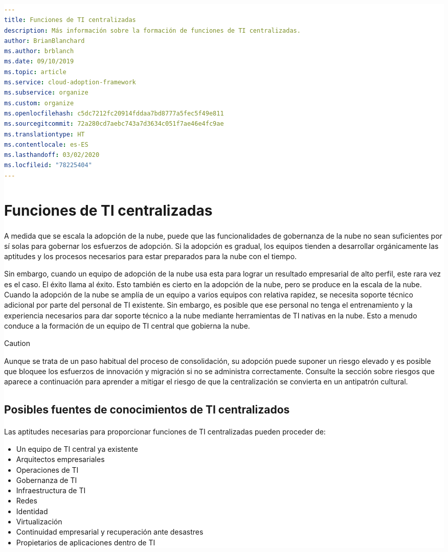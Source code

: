 ```yaml
---
title: Funciones de TI centralizadas
description: Más información sobre la formación de funciones de TI centralizadas.
author: BrianBlanchard
ms.author: brblanch
ms.date: 09/10/2019
ms.topic: article
ms.service: cloud-adoption-framework
ms.subservice: organize
ms.custom: organize
ms.openlocfilehash: c5dc7212fc20914fddaa7bd8777a5fec5f49e811
ms.sourcegitcommit: 72a280cd7aebc743a7d3634c051f7ae46e4fc9ae
ms.translationtype: HT
ms.contentlocale: es-ES
ms.lasthandoff: 03/02/2020
ms.locfileid: "78225404"
---
```

# <a name="central-it-capabilities"></a>Funciones de TI centralizadas

A medida que se escala la adopción de la nube, puede que las funcionalidades de gobernanza de la nube no sean suficientes por sí solas para gobernar los esfuerzos de adopción. Si la adopción es gradual, los equipos tienden a desarrollar orgánicamente las aptitudes y los procesos necesarios para estar preparados para la nube con el tiempo.

Sin embargo, cuando un equipo de adopción de la nube usa esta para lograr un resultado empresarial de alto perfil, este rara vez es el caso. El éxito llama al éxito. Esto también es cierto en la adopción de la nube, pero se produce en la escala de la nube. Cuando la adopción de la nube se amplía de un equipo a varios equipos con relativa rapidez, se necesita soporte técnico adicional por parte del personal de TI existente. Sin embargo, es posible que ese personal no tenga el entrenamiento y la experiencia necesarios para dar soporte técnico a la nube mediante herramientas de TI nativas en la nube. Esto a menudo conduce a la formación de un equipo de TI central que gobierna la nube.

> [!CAUTION]
> Aunque se trata de un paso habitual del proceso de consolidación, su adopción puede suponer un riesgo elevado y es posible que bloquee los esfuerzos de innovación y migración si no se administra correctamente. Consulte la sección sobre riesgos que aparece a continuación para aprender a mitigar el riesgo de que la centralización se convierta en un antipatrón cultural.

## <a name="possible-sources-for-central-it-expertise"></a>Posibles fuentes de conocimientos de TI centralizados

Las aptitudes necesarias para proporcionar funciones de TI centralizadas pueden proceder de:

- Un equipo de TI central ya existente
- Arquitectos empresariales
- Operaciones de TI
- Gobernanza de TI
- Infraestructura de TI
- Redes
- Identidad
- Virtualización
- Continuidad empresarial y recuperación ante desastres
- Propietarios de aplicaciones dentro de TI
